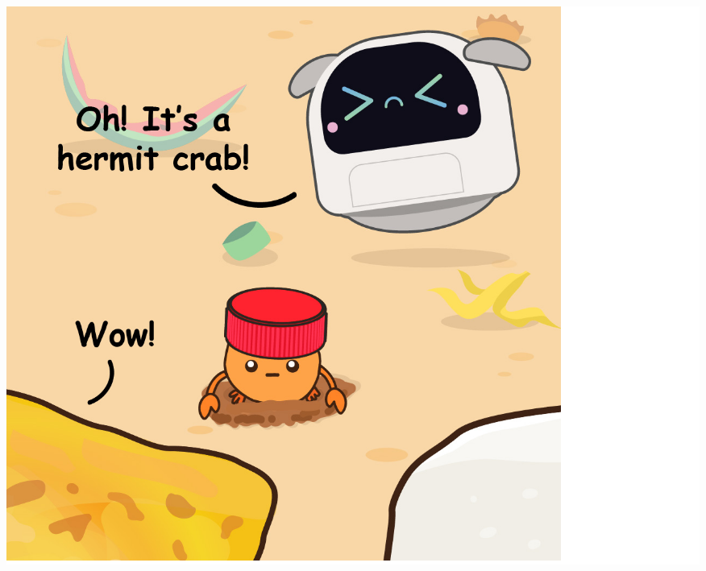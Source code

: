 <img style="width: 80%;" height="auto" width="100%" alt="" src="/images/Comics/Young Scientist/The_Young_Ecologist_badge_comics_04.jpg">
</div>
<p></p>
<div class="isomer-image-wrapper">